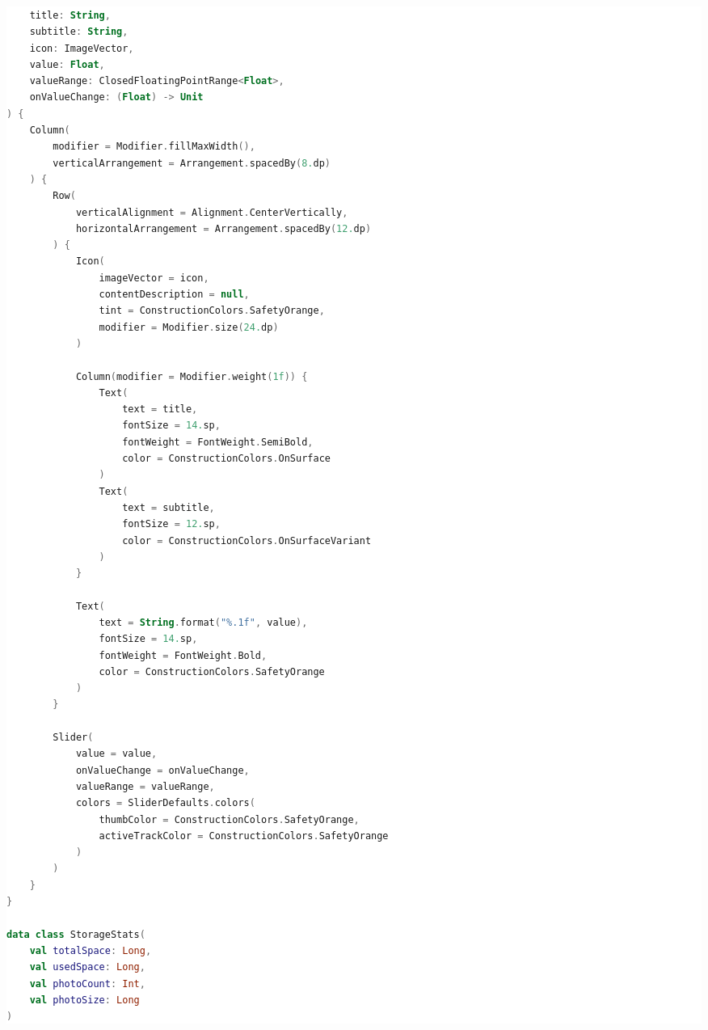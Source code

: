 ```kotlin
    title: String,
    subtitle: String,
    icon: ImageVector,
    value: Float,
    valueRange: ClosedFloatingPointRange<Float>,
    onValueChange: (Float) -> Unit
) {
    Column(
        modifier = Modifier.fillMaxWidth(),
        verticalArrangement = Arrangement.spacedBy(8.dp)
    ) {
        Row(
            verticalAlignment = Alignment.CenterVertically,
            horizontalArrangement = Arrangement.spacedBy(12.dp)
        ) {
            Icon(
                imageVector = icon,
                contentDescription = null,
                tint = ConstructionColors.SafetyOrange,
                modifier = Modifier.size(24.dp)
            )

            Column(modifier = Modifier.weight(1f)) {
                Text(
                    text = title,
                    fontSize = 14.sp,
                    fontWeight = FontWeight.SemiBold,
                    color = ConstructionColors.OnSurface
                )
                Text(
                    text = subtitle,
                    fontSize = 12.sp,
                    color = ConstructionColors.OnSurfaceVariant
                )
            }

            Text(
                text = String.format("%.1f", value),
                fontSize = 14.sp,
                fontWeight = FontWeight.Bold,
                color = ConstructionColors.SafetyOrange
            )
        }

        Slider(
            value = value,
            onValueChange = onValueChange,
            valueRange = valueRange,
            colors = SliderDefaults.colors(
                thumbColor = ConstructionColors.SafetyOrange,
                activeTrackColor = ConstructionColors.SafetyOrange
            )
        )
    }
}

data class StorageStats(
    val totalSpace: Long,
    val usedSpace: Long,
    val photoCount: Int,
    val photoSize: Long
)
```